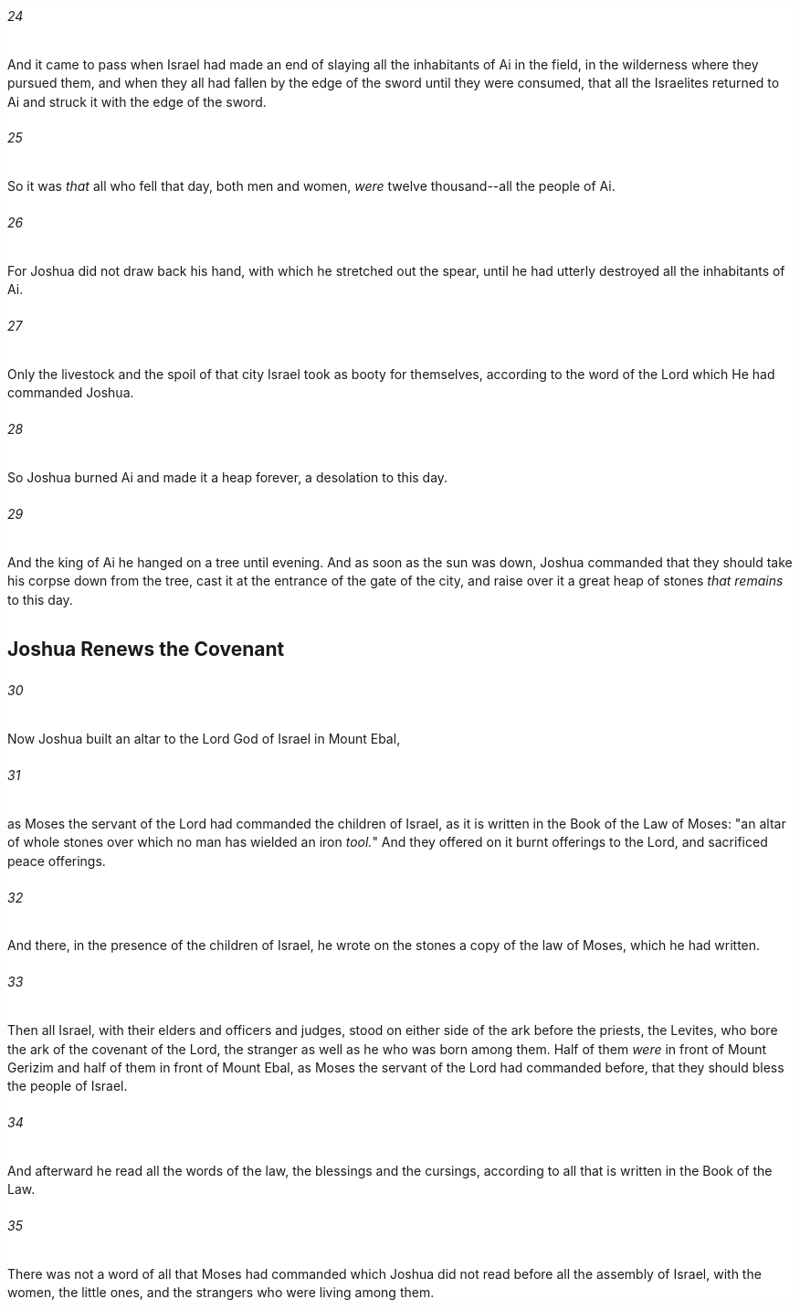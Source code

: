 ###### 24 
And it came to pass when Israel had made an end of slaying all the inhabitants of Ai in the field, in the wilderness where they pursued them, and when they all had fallen by the edge of the sword until they were consumed, that all the Israelites returned to Ai and struck it with the edge of the sword. 

###### 25 
So it was _that_ all who fell that day, both men and women, _were_ twelve thousand--all the people of Ai. 

###### 26 
For Joshua did not draw back his hand, with which he stretched out the spear, until he had utterly destroyed all the inhabitants of Ai. 

###### 27 
Only the livestock and the spoil of that city Israel took as booty for themselves, according to the word of the Lord which He had commanded Joshua. 

###### 28 
So Joshua burned Ai and made it a heap forever, a desolation to this day. 

###### 29 
And the king of Ai he hanged on a tree until evening. And as soon as the sun was down, Joshua commanded that they should take his corpse down from the tree, cast it at the entrance of the gate of the city, and raise over it a great heap of stones _that remains_ to this day.

## Joshua Renews the Covenant 

###### 30 
Now Joshua built an altar to the Lord God of Israel in Mount Ebal, 

###### 31 
as Moses the servant of the Lord had commanded the children of Israel, as it is written in the Book of the Law of Moses: "an altar of whole stones over which no man has wielded an iron _tool._" And they offered on it burnt offerings to the Lord, and sacrificed peace offerings. 

###### 32 
And there, in the presence of the children of Israel, he wrote on the stones a copy of the law of Moses, which he had written. 

###### 33 
Then all Israel, with their elders and officers and judges, stood on either side of the ark before the priests, the Levites, who bore the ark of the covenant of the Lord, the stranger as well as he who was born among them. Half of them _were_ in front of Mount Gerizim and half of them in front of Mount Ebal, as Moses the servant of the Lord had commanded before, that they should bless the people of Israel. 

###### 34 
And afterward he read all the words of the law, the blessings and the cursings, according to all that is written in the Book of the Law. 

###### 35 
There was not a word of all that Moses had commanded which Joshua did not read before all the assembly of Israel, with the women, the little ones, and the strangers who were living among them.
